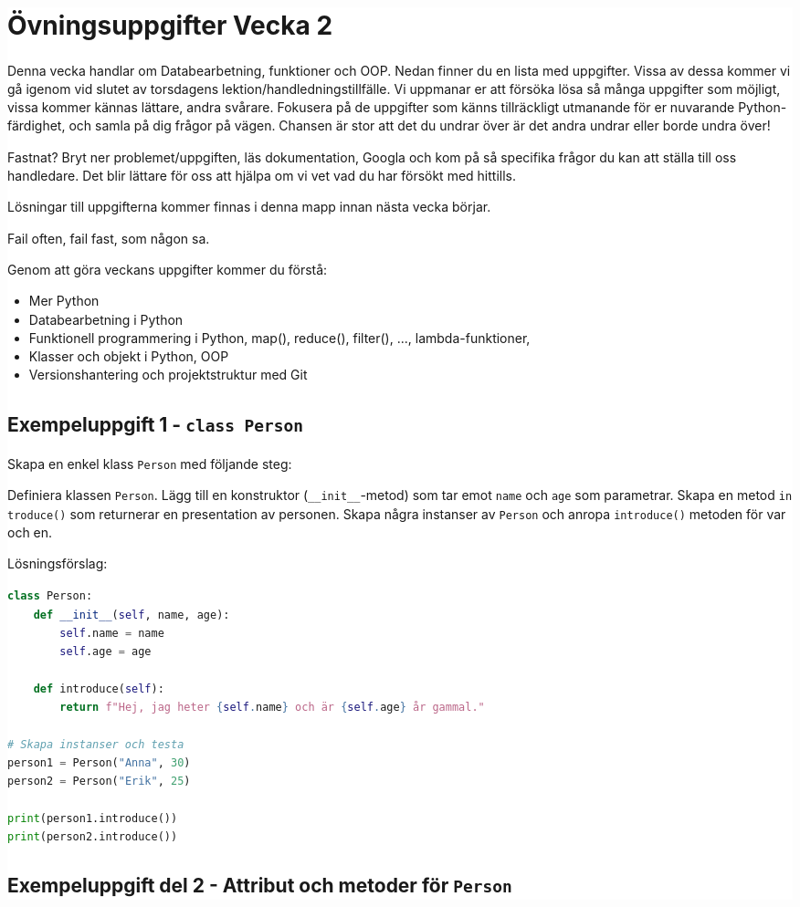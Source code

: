 # Övningsuppgifter Vecka 2

Denna vecka handlar om Databearbetning, funktioner och OOP. Nedan finner du en lista med uppgifter. Vissa av dessa kommer vi gå igenom vid slutet av torsdagens lektion/handledningstillfälle. Vi uppmanar er att försöka lösa så många uppgifter som möjligt, vissa kommer kännas lättare, andra svårare. Fokusera på de uppgifter som känns tillräckligt utmanande för er nuvarande Python-färdighet, och samla på dig frågor på vägen. Chansen är stor att det du undrar över är det andra undrar eller borde undra över!

Fastnat? Bryt ner problemet/uppgiften, läs dokumentation, Googla och kom på så specifika frågor du kan att ställa till oss handledare. Det blir lättare för oss att hjälpa om vi vet vad du har försökt med hittills.

Lösningar till uppgifterna kommer finnas i denna mapp innan nästa vecka börjar.

Fail often, fail fast, som någon sa.

Genom att göra veckans uppgifter kommer du förstå:

* Mer Python
* Databearbetning i Python
* Funktionell programmering i Python, map(), reduce(), filter(), ..., lambda-funktioner,
* Klasser och objekt i Python, OOP
* Versionshantering och projektstruktur med Git

## Exempeluppgift 1 - `class Person`

Skapa en enkel klass `Person` med följande steg:

Definiera klassen `Person`.
Lägg till en konstruktor (`__init__`-metod) som tar emot `name` och `age` som parametrar.
Skapa en metod `introduce()` som returnerar en presentation av personen.
Skapa några instanser av `Person` och anropa `introduce()` metoden för var och en.

Lösningsförslag:

```python
class Person:
    def __init__(self, name, age):
        self.name = name
        self.age = age
    
    def introduce(self):
        return f"Hej, jag heter {self.name} och är {self.age} år gammal."

# Skapa instanser och testa
person1 = Person("Anna", 30)
person2 = Person("Erik", 25)

print(person1.introduce())
print(person2.introduce())
```

## Exempeluppgift del 2 - Attribut och metoder för `Person`
